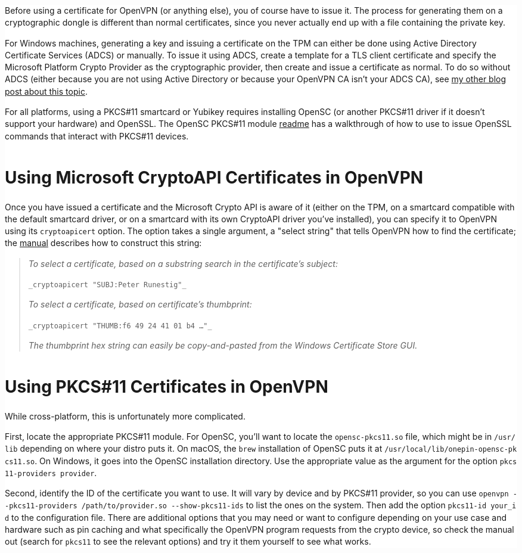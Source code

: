 Before using a certificate for OpenVPN (or anything else), you of course have to issue it. The process for generating them on a cryptographic dongle is different than normal certificates, since you never actually end up with a file containing the private key.

For Windows machines, generating a key and issuing a certificate on the TPM can either be done using Active Directory Certificate Services (ADCS) or manually. To issue it using ADCS, create a template for a TLS client certificate and specify the Microsoft Platform Crypto Provider as the cryptographic provider, then create and issue a certificate as normal. To do so without ADCS (either because you are not using Active Directory or because your OpenVPN CA isn’t your ADCS CA), see  [my other blog post about this topic](https://polansky.co/blog/tpm-backed-certificates-windows/).

For all platforms, using a PKCS#11 smartcard or Yubikey requires installing OpenSC (or another PKCS#11 driver if it doesn’t support your hardware) and OpenSSL. The OpenSC PKCS#11 module  [readme](https://github.com/OpenSC/libp11#using-p11tool-and-openssl-from-the-command-line)  has a walkthrough of how to use to issue OpenSSL commands that interact with PKCS#11 devices.

# Using Microsoft CryptoAPI Certificates in OpenVPN

Once you have issued a certificate and the Microsoft Crypto API is aware of it (either on the TPM, on a smartcard compatible with the default smartcard driver, or on a smartcard with its own CryptoAPI driver you’ve installed), you can specify it to OpenVPN using its  `cryptoapicert`  option. The option takes a single argument, a "select string" that tells OpenVPN how to find the certificate; the  [manual](https://openvpn.net/community-resources/reference-manual-for-openvpn-2-4/)  describes how to construct this string:

> _To select a certificate, based on a substring search in the certificate’s subject:_
>
> `_cryptoapicert "SUBJ:Peter Runestig"_`
>
> _To select a certificate, based on certificate’s thumbprint:_
>
> `_cryptoapicert "THUMB:f6 49 24 41 01 b4 …"_`
>
> _The thumbprint hex string can easily be copy-and-pasted from the Windows Certificate Store GUI._

# Using PKCS#11 Certificates in OpenVPN

While cross-platform, this is unfortunately more complicated.

First, locate the appropriate PKCS#11 module. For OpenSC, you’ll want to locate the  `opensc-pkcs11.so`  file, which might be in  `/usr/lib`  depending on where your distro puts it. On macOS, the  `brew`  installation of OpenSC puts it at  `/usr/local/lib/onepin-opensc-pkcs11.so`. On Windows, it goes into the OpenSC installation directory. Use the appropriate value as the argument for the option  `pkcs11-providers provider`.

Second, identify the ID of the certificate you want to use. It will vary by device and by PKCS#11 provider, so you can use  `openvpn --pkcs11-providers /path/to/provider.so --show-pkcs11-ids`  to list the ones on the system. Then add the option  `pkcs11-id your_id`  to the configuration file. There are additional options that you may need or want to configure depending on your use case and hardware such as pin caching and what specifically the OpenVPN program requests from the crypto device, so check the manual out (search for  `pkcs11`  to see the relevant options) and try it them yourself to see what works.
